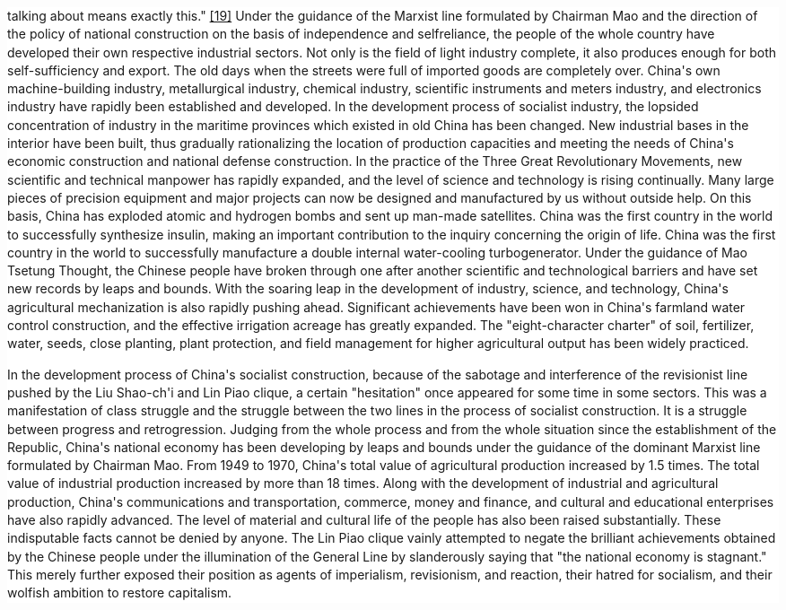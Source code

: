talking about means exactly this."
<a id="19">[[19]](#bot_19)</a>
Under the guidance of the Marxist line formulated by Chairman Mao and
the direction of the policy of national construction on the basis of
independence and selfreliance, the people of the whole country have
developed their own respective industrial sectors. Not only is the field
of light industry complete, it also produces enough for both
self-sufficiency and export. The old days when the streets were full of
imported goods are completely over. China's own machine-building
industry, metallurgical industry, chemical industry, scientific
instruments and meters industry, and electronics industry have rapidly
been established and developed. In the development process of socialist
industry, the lopsided concentration of industry in the maritime
provinces which existed in old China has been changed. New industrial
bases in the interior have been built, thus gradually rationalizing the
location of production capacities and meeting the needs of China's
economic construction and national defense construction. In the practice
of the Three Great Revolutionary Movements, new scientific and technical
manpower has rapidly expanded, and the level of science and technology
is rising continually. Many large pieces of precision equipment and
major projects can now be designed and manufactured by us without
outside help. On this basis, China has exploded atomic and hydrogen
bombs and sent up man-made satellites. China was the first country in
the world to successfully synthesize insulin, making an important
contribution to the inquiry concerning the origin of life. China was the
first country in the world to successfully manufacture a double internal
water-cooling turbogenerator. Under the guidance of Mao Tsetung Thought,
the Chinese people have broken through one after another scientific and
technological barriers and have set new records by leaps and bounds.
With the soaring leap in the development of industry, science, and
technology, China's agricultural mechanization is also rapidly pushing
ahead. Significant achievements have been won in China's farmland water
control construction, and the effective irrigation acreage has greatly
expanded. The "eight-character charter" of soil, fertilizer, water,
seeds, close planting, plant protection, and field management for higher
agricultural output has been widely practiced.

In the development process of China's socialist construction, because of
the sabotage and interference of the revisionist line pushed by the Liu
Shao-ch'i and Lin Piao clique, a certain "hesitation" once appeared for
some time in some sectors. This was a manifestation of
class struggle and the struggle between the two lines in the process of
socialist construction. It is a struggle between progress and
retrogression. Judging from the whole process and from the whole
situation since the establishment of the Republic, China's national
economy has been developing by leaps and bounds under the guidance of
the dominant Marxist line formulated by Chairman Mao. From 1949 to 1970,
China's total value of agricultural production increased by 1.5 times.
The total value of industrial production increased by more than 18
times. Along with the development of industrial and agricultural
production, China's communications and transportation, commerce, money
and finance, and cultural and educational enterprises have also rapidly
advanced. The level of material and cultural life of the people has also
been raised substantially. These indisputable facts cannot be denied by
anyone. The Lin Piao clique vainly attempted to negate the brilliant
achievements obtained by the Chinese people under the illumination of
the General Line by slanderously saying that "the national economy is
stagnant." This merely further exposed their position as agents of
imperialism, revisionism, and reaction, their hatred for socialism, and
their wolfish ambition to restore capitalism.
